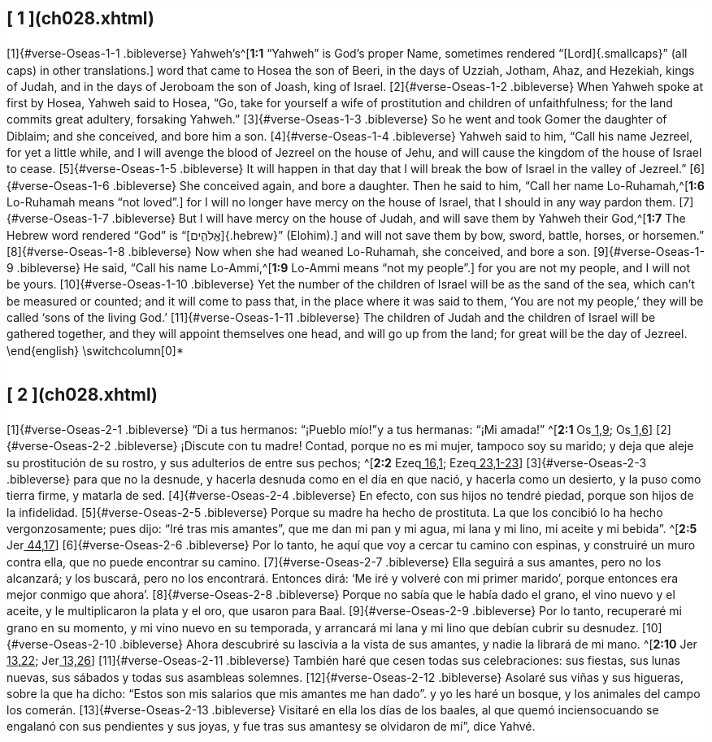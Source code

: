 <h2 class="chaptertitle">[&nbsp;1&nbsp;](ch028.xhtml)<span><span id="chapter-Oseas-1"></span></span></h2>

[1]{#verse-Oseas-1-1 .bibleverse} Yahweh’s^[**1:1** “Yahweh” is God’s proper Name, sometimes rendered “[Lord]{.smallcaps}” (all caps) in other translations.] word that came to Hosea the son of Beeri, in the days of Uzziah, Jotham, Ahaz, and Hezekiah, kings of Judah, and in the days of Jeroboam the son of Joash, king of Israel. 
[2]{#verse-Oseas-1-2 .bibleverse} When Yahweh spoke at first by Hosea, Yahweh said to Hosea, “Go, take for yourself a wife of prostitution and children of unfaithfulness; for the land commits great adultery, forsaking Yahweh.” 
[3]{#verse-Oseas-1-3 .bibleverse} So he went and took Gomer the daughter of Diblaim; and she conceived, and bore him a son. 
[4]{#verse-Oseas-1-4 .bibleverse} Yahweh said to him, “Call his name Jezreel, for yet a little while, and I will avenge the blood of Jezreel on the house of Jehu, and will cause the kingdom of the house of Israel to cease. [5]{#verse-Oseas-1-5 .bibleverse} It will happen in that day that I will break the bow of Israel in the valley of Jezreel.” 
[6]{#verse-Oseas-1-6 .bibleverse} She conceived again, and bore a daughter. 
Then he said to him, “Call her name Lo-Ruhamah,^[**1:6** Lo-Ruhamah means “not loved”.] for I will no longer have mercy on the house of Israel, that I should in any way pardon them. [7]{#verse-Oseas-1-7 .bibleverse} But I will have mercy on the house of Judah, and will save them by Yahweh their God,^[**1:7** The Hebrew word rendered “God” is “[אֱלֹהִ֑ים]{.hebrew}” (Elohim).] and will not save them by bow, sword, battle, horses, or horsemen.” 
[8]{#verse-Oseas-1-8 .bibleverse} Now when she had weaned Lo-Ruhamah, she conceived, and bore a son. 
[9]{#verse-Oseas-1-9 .bibleverse} He said, “Call his name Lo-Ammi,^[**1:9** Lo-Ammi means “not my people”.] for you are not my people, and I will not be yours. [10]{#verse-Oseas-1-10 .bibleverse} Yet the number of the children of Israel will be as the sand of the sea, which can’t be measured or counted; and it will come to pass that, in the place where it was said to them, ‘You are not my people,’ they will be called ‘sons of the living God.’ [11]{#verse-Oseas-1-11 .bibleverse} The children of Judah and the children of Israel will be gathered together, and they will appoint themselves one head, and will go up from the land; for great will be the day of Jezreel.
\end{english}
\switchcolumn[0]*

<h2 class="chaptertitle">[&nbsp;2&nbsp;](ch028.xhtml)<span><span id="chapter-Oseas-2"></span></span></h2>

[1]{#verse-Oseas-2-1 .bibleverse} “Di a tus hermanos: “¡Pueblo mío!”y a tus hermanas: “¡Mi amada!” ^[**2:1** Os[ 1,9](ch046.xhtml#verse-1-Corintios-1-9); Os[ 1,6](ch046.xhtml#verse-1-Corintios-1-6)]
[2]{#verse-Oseas-2-2 .bibleverse} ¡Discute con tu madre! Contad, porque no es mi mujer, tampoco soy su marido; y deja que aleje su prostitución de su rostro, y sus adulterios de entre sus pechos; ^[**2:2** Ezeq[ 16,1](ch046.xhtml#verse-1-Corintios-16-1); Ezeq[ 23,1-23](ch046.xhtml#verse-1-Corintios-23-1)] [3]{#verse-Oseas-2-3 .bibleverse} para que no la desnude, y hacerla desnuda como en el día en que nació, y hacerla como un desierto, y la puso como tierra firme, y matarla de sed. [4]{#verse-Oseas-2-4 .bibleverse} En efecto, con sus hijos no tendré piedad, porque son hijos de la infidelidad. [5]{#verse-Oseas-2-5 .bibleverse} Porque su madre ha hecho de prostituta. La que los concibió lo ha hecho vergonzosamente; pues dijo: “Iré tras mis amantes”, que me dan mi pan y mi agua, mi lana y mi lino, mi aceite y mi bebida”. ^[**2:5** Jer[ 44,17](ch046.xhtml#verse-1-Corintios-44-17)] [6]{#verse-Oseas-2-6 .bibleverse} Por lo tanto, he aquí que voy a cercar tu camino con espinas, y construiré un muro contra ella, que no puede encontrar su camino. [7]{#verse-Oseas-2-7 .bibleverse} Ella seguirá a sus amantes, pero no los alcanzará; y los buscará, pero no los encontrará. Entonces dirá: ‘Me iré y volveré con mi primer marido’, porque entonces era mejor conmigo que ahora’. [8]{#verse-Oseas-2-8 .bibleverse} Porque no sabía que le había dado el grano, el vino nuevo y el aceite, y le multiplicaron la plata y el oro, que usaron para Baal. [9]{#verse-Oseas-2-9 .bibleverse} Por lo tanto, recuperaré mi grano en su momento, y mi vino nuevo en su temporada, y arrancará mi lana y mi lino que debían cubrir su desnudez. [10]{#verse-Oseas-2-10 .bibleverse} Ahora descubriré su lascivia a la vista de sus amantes, y nadie la librará de mi mano. ^[**2:10** Jer[ 13,22](ch046.xhtml#verse-1-Corintios-13-22); Jer[ 13,26](ch046.xhtml#verse-1-Corintios-13-26)] [11]{#verse-Oseas-2-11 .bibleverse} También haré que cesen todas sus celebraciones: sus fiestas, sus lunas nuevas, sus sábados y todas sus asambleas solemnes. [12]{#verse-Oseas-2-12 .bibleverse} Asolaré sus viñas y sus higueras, sobre la que ha dicho: “Estos son mis salarios que mis amantes me han dado”. y yo les haré un bosque, y los animales del campo los comerán. [13]{#verse-Oseas-2-13 .bibleverse} Visitaré en ella los días de los baales, al que quemó inciensocuando se engalanó con sus pendientes y sus joyas, y fue tras sus amantesy se olvidaron de mí”, dice Yahvé.